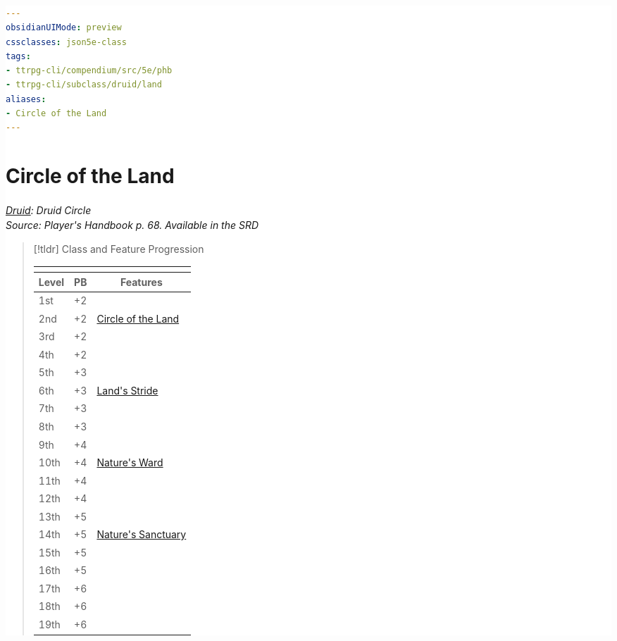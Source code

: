 ```yaml
---
obsidianUIMode: preview
cssclasses: json5e-class
tags:
- ttrpg-cli/compendium/src/5e/phb
- ttrpg-cli/subclass/druid/land
aliases:
- Circle of the Land
---
```

# Circle of the Land
*[Druid](./druid.md): Druid Circle*  
*Source: Player's Handbook p. 68. Available in the <span title='Systems Reference Document (5.1)'>SRD</span>*  

> [!tldr] Class and Feature Progression
> 
> <table class="class-progression">
> <thead>
> <tr><th colspan='3'></th></tr>
> <tr class="class-progression"><th class"level">Level</th><th class"pb">PB</th><th class"feature">Features</th></tr>
> </thead><tbody>
> <tr class="class-progression"><td class"level">1st</td><td class"pb">+2</td><td class"feature"></td></tr>
> <tr class="class-progression"><td class"level">2nd</td><td class"pb">+2</td><td class"feature"><a href='#Circle of the Land (Level 2)' class='internal-link'>Circle of the Land</a></td></tr>
> <tr class="class-progression"><td class"level">3rd</td><td class"pb">+2</td><td class"feature"></td></tr>
> <tr class="class-progression"><td class"level">4th</td><td class"pb">+2</td><td class"feature"></td></tr>
> <tr class="class-progression"><td class"level">5th</td><td class"pb">+3</td><td class"feature"></td></tr>
> <tr class="class-progression"><td class"level">6th</td><td class"pb">+3</td><td class"feature"><a href='#Land's Stride (Level 6)' class='internal-link'>Land's Stride</a></td></tr>
> <tr class="class-progression"><td class"level">7th</td><td class"pb">+3</td><td class"feature"></td></tr>
> <tr class="class-progression"><td class"level">8th</td><td class"pb">+3</td><td class"feature"></td></tr>
> <tr class="class-progression"><td class"level">9th</td><td class"pb">+4</td><td class"feature"></td></tr>
> <tr class="class-progression"><td class"level">10th</td><td class"pb">+4</td><td class"feature"><a href='#Nature's Ward (Level 10)' class='internal-link'>Nature's Ward</a></td></tr>
> <tr class="class-progression"><td class"level">11th</td><td class"pb">+4</td><td class"feature"></td></tr>
> <tr class="class-progression"><td class"level">12th</td><td class"pb">+4</td><td class"feature"></td></tr>
> <tr class="class-progression"><td class"level">13th</td><td class"pb">+5</td><td class"feature"></td></tr>
> <tr class="class-progression"><td class"level">14th</td><td class"pb">+5</td><td class"feature"><a href='#Nature's Sanctuary (Level 14)' class='internal-link'>Nature's Sanctuary</a></td></tr>
> <tr class="class-progression"><td class"level">15th</td><td class"pb">+5</td><td class"feature"></td></tr>
> <tr class="class-progression"><td class"level">16th</td><td class"pb">+5</td><td class"feature"></td></tr>
> <tr class="class-progression"><td class"level">17th</td><td class"pb">+6</td><td class"feature"></td></tr>
> <tr class="class-progression"><td class"level">18th</td><td class"pb">+6</td><td class"feature"></td></tr>
> <tr class="class-progression"><td class"level">19th</td><td class"pb">+6</td><td class"feature"></td></tr>